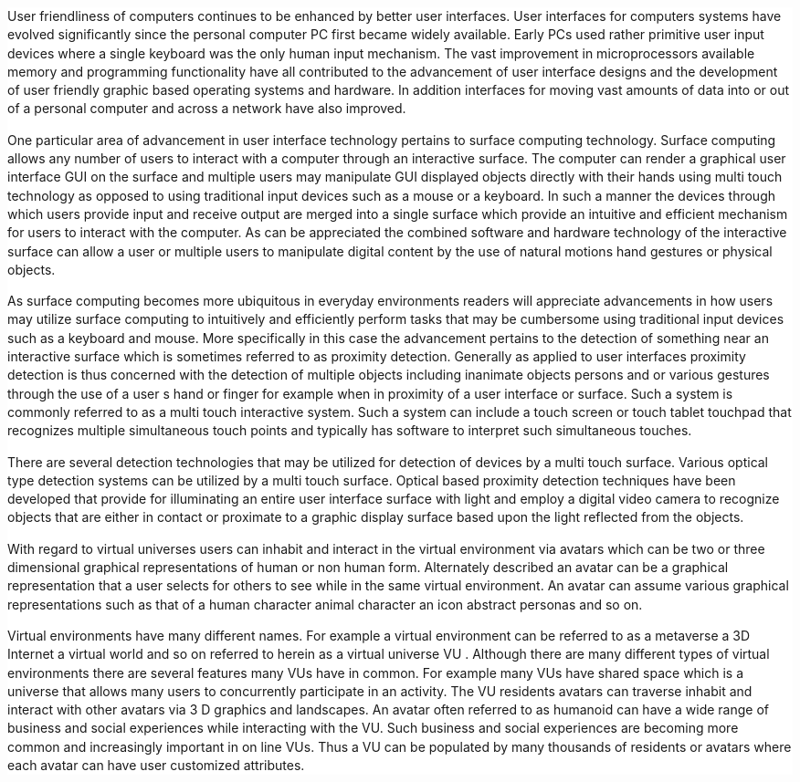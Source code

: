 User friendliness of computers continues to be enhanced by better user interfaces. User interfaces for computers systems have evolved significantly since the personal computer PC first became widely available. Early PCs used rather primitive user input devices where a single keyboard was the only human input mechanism. The vast improvement in microprocessors available memory and programming functionality have all contributed to the advancement of user interface designs and the development of user friendly graphic based operating systems and hardware. In addition interfaces for moving vast amounts of data into or out of a personal computer and across a network have also improved.

One particular area of advancement in user interface technology pertains to surface computing technology. Surface computing allows any number of users to interact with a computer through an interactive surface. The computer can render a graphical user interface GUI on the surface and multiple users may manipulate GUI displayed objects directly with their hands using multi touch technology as opposed to using traditional input devices such as a mouse or a keyboard. In such a manner the devices through which users provide input and receive output are merged into a single surface which provide an intuitive and efficient mechanism for users to interact with the computer. As can be appreciated the combined software and hardware technology of the interactive surface can allow a user or multiple users to manipulate digital content by the use of natural motions hand gestures or physical objects.

As surface computing becomes more ubiquitous in everyday environments readers will appreciate advancements in how users may utilize surface computing to intuitively and efficiently perform tasks that may be cumbersome using traditional input devices such as a keyboard and mouse. More specifically in this case the advancement pertains to the detection of something near an interactive surface which is sometimes referred to as proximity detection. Generally as applied to user interfaces proximity detection is thus concerned with the detection of multiple objects including inanimate objects persons and or various gestures through the use of a user s hand or finger for example when in proximity of a user interface or surface. Such a system is commonly referred to as a multi touch interactive system. Such a system can include a touch screen or touch tablet touchpad that recognizes multiple simultaneous touch points and typically has software to interpret such simultaneous touches.

There are several detection technologies that may be utilized for detection of devices by a multi touch surface. Various optical type detection systems can be utilized by a multi touch surface. Optical based proximity detection techniques have been developed that provide for illuminating an entire user interface surface with light and employ a digital video camera to recognize objects that are either in contact or proximate to a graphic display surface based upon the light reflected from the objects.

With regard to virtual universes users can inhabit and interact in the virtual environment via avatars which can be two or three dimensional graphical representations of human or non human form. Alternately described an avatar can be a graphical representation that a user selects for others to see while in the same virtual environment. An avatar can assume various graphical representations such as that of a human character animal character an icon abstract personas and so on.

Virtual environments have many different names. For example a virtual environment can be referred to as a metaverse a 3D Internet a virtual world and so on referred to herein as a virtual universe VU . Although there are many different types of virtual environments there are several features many VUs have in common. For example many VUs have shared space which is a universe that allows many users to concurrently participate in an activity. The VU residents avatars can traverse inhabit and interact with other avatars via 3 D graphics and landscapes. An avatar often referred to as humanoid can have a wide range of business and social experiences while interacting with the VU. Such business and social experiences are becoming more common and increasingly important in on line VUs. Thus a VU can be populated by many thousands of residents or avatars where each avatar can have user customized attributes.
